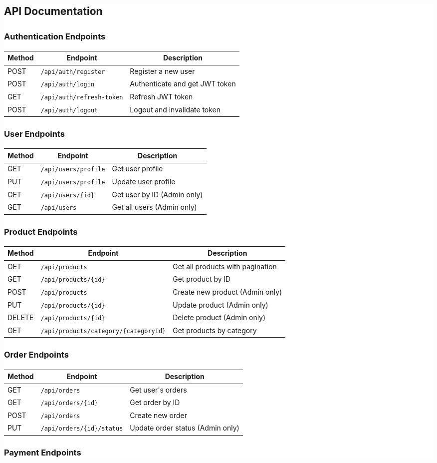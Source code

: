 ## API Documentation
### Authentication Endpoints

| Method | Endpoint | Description |
| --- | --- | --- |
| POST | `/api/auth/register` | Register a new user |
| POST | `/api/auth/login` | Authenticate and get JWT token |
| GET | `/api/auth/refresh-token` | Refresh JWT token |
| POST | `/api/auth/logout` | Logout and invalidate token |
### User Endpoints

| Method | Endpoint | Description |
| --- | --- | --- |
| GET | `/api/users/profile` | Get user profile |
| PUT | `/api/users/profile` | Update user profile |
| GET | `/api/users/{id}` | Get user by ID (Admin only) |
| GET | `/api/users` | Get all users (Admin only) |
### Product Endpoints

| Method | Endpoint | Description |
| --- | --- | --- |
| GET | `/api/products` | Get all products with pagination |
| GET | `/api/products/{id}` | Get product by ID |
| POST | `/api/products` | Create new product (Admin only) |
| PUT | `/api/products/{id}` | Update product (Admin only) |
| DELETE | `/api/products/{id}` | Delete product (Admin only) |
| GET | `/api/products/category/{categoryId}` | Get products by category |
### Order Endpoints

| Method | Endpoint | Description |
| --- | --- | --- |
| GET | `/api/orders` | Get user's orders |
| GET | `/api/orders/{id}` | Get order by ID |
| POST | `/api/orders` | Create new order |
| PUT | `/api/orders/{id}/status` | Update order status (Admin only) |
### Payment Endpoints
